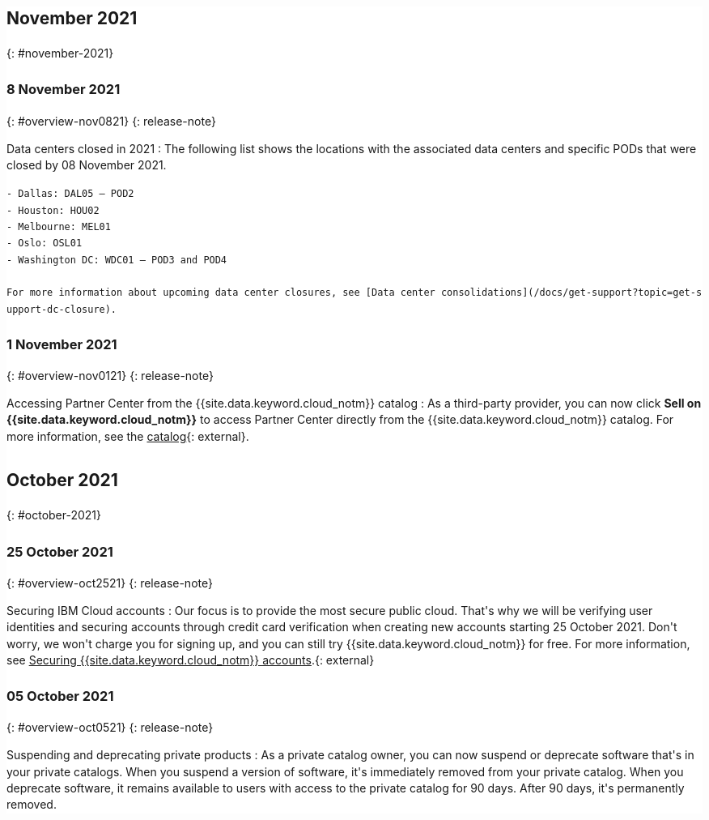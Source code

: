 ## November 2021
{: #november-2021}

### 8 November 2021
{: #overview-nov0821}
{: release-note}

Data centers closed in 2021
:   The following list shows the locations with the associated data centers and specific PODs that were closed by 08 November 2021.

    - Dallas: DAL05 – POD2
    - Houston: HOU02
    - Melbourne: MEL01
    - Oslo: OSL01
    - Washington DC: WDC01 – POD3 and POD4

    For more information about upcoming data center closures, see [Data center consolidations](/docs/get-support?topic=get-support-dc-closure).

### 1 November 2021
{: #overview-nov0121}
{: release-note}

Accessing Partner Center from the {{site.data.keyword.cloud_notm}} catalog
:   As a third-party provider, you can now click **Sell on {{site.data.keyword.cloud_notm}}** to access Partner Center directly from the {{site.data.keyword.cloud_notm}} catalog. For more information, see the [catalog](/catalog){: external}.

## October 2021
{: #october-2021}

### 25 October 2021
{: #overview-oct2521}
{: release-note}

Securing IBM Cloud accounts
:   Our focus is to provide the most secure public cloud. That's why we will be verifying user identities and securing accounts through credit card verification when creating new accounts starting 25 October 2021. Don't worry, we won't charge you for signing up, and you can still try {{site.data.keyword.cloud_notm}} for free. For more information, see [Securing {{site.data.keyword.cloud_notm}} accounts](https://www.ibm.com/blog/announcement/securing-ibm-cloud-accounts/).{: external}

### 05 October 2021
{: #overview-oct0521}
{: release-note}

Suspending and deprecating private products
:   As a private catalog owner, you can now suspend or deprecate software that's in your private catalogs. When you suspend a version of software, it's immediately removed from your private catalog. When you deprecate software, it remains available to users with access to the private catalog for 90 days. After 90 days, it's permanently removed.
